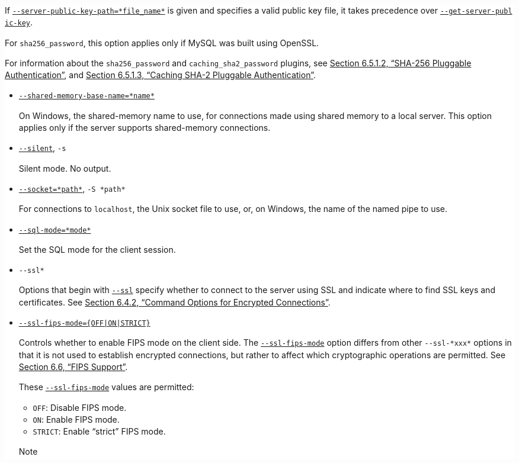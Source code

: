   If [`--server-public-key-path=*file_name*`](https://dev.mysql.com/doc/refman/8.0/en/mysqlslap.html#option_mysqlslap_server-public-key-path) is given and specifies a valid public key file, it takes precedence over [`--get-server-public-key`](https://dev.mysql.com/doc/refman/8.0/en/mysqlslap.html#option_mysqlslap_get-server-public-key).

  For `sha256_password`, this option applies only if MySQL was built using OpenSSL.

  For information about the `sha256_password` and `caching_sha2_password` plugins, see [Section 6.5.1.2, “SHA-256 Pluggable Authentication”](https://dev.mysql.com/doc/refman/8.0/en/sha256-pluggable-authentication.html), and [Section 6.5.1.3, “Caching SHA-2 Pluggable Authentication”](https://dev.mysql.com/doc/refman/8.0/en/caching-sha2-pluggable-authentication.html).

- [`--shared-memory-base-name=*name*`](https://dev.mysql.com/doc/refman/8.0/en/mysqlslap.html#option_mysqlslap_shared-memory-base-name)

  On Windows, the shared-memory name to use, for connections made using shared memory to a local server. This option applies only if the server supports shared-memory connections.

- [`--silent`](https://dev.mysql.com/doc/refman/8.0/en/mysqlslap.html#option_mysqlslap_silent), `-s`

  Silent mode. No output.

- [`--socket=*path*`](https://dev.mysql.com/doc/refman/8.0/en/mysqlslap.html#option_mysqlslap_socket), `-S *path*`

  For connections to `localhost`, the Unix socket file to use, or, on Windows, the name of the named pipe to use.

- [`--sql-mode=*mode*`](https://dev.mysql.com/doc/refman/8.0/en/mysqlslap.html#option_mysqlslap_sql-mode)

  Set the SQL mode for the client session.

- `--ssl*`

  Options that begin with [`--ssl`](https://dev.mysql.com/doc/refman/8.0/en/encrypted-connection-options.html#option_general_ssl) specify whether to connect to the server using SSL and indicate where to find SSL keys and certificates. See [Section 6.4.2, “Command Options for Encrypted Connections”](https://dev.mysql.com/doc/refman/8.0/en/encrypted-connection-options.html).

- [`--ssl-fips-mode={OFF|ON|STRICT}`](https://dev.mysql.com/doc/refman/8.0/en/mysqlslap.html#option_mysqlslap_ssl-fips-mode)



  Controls whether to enable FIPS mode on the client side. The [`--ssl-fips-mode`](https://dev.mysql.com/doc/refman/8.0/en/mysqlslap.html#option_mysqlslap_ssl-fips-mode) option differs from other `--ssl-*xxx*` options in that it is not used to establish encrypted connections, but rather to affect which cryptographic operations are permitted. See [Section 6.6, “FIPS Support”](https://dev.mysql.com/doc/refman/8.0/en/fips-mode.html).

  These [`--ssl-fips-mode`](https://dev.mysql.com/doc/refman/8.0/en/mysqlslap.html#option_mysqlslap_ssl-fips-mode) values are permitted:

  - `OFF`: Disable FIPS mode.
  - `ON`: Enable FIPS mode.
  - `STRICT`: Enable “strict” FIPS mode.

  Note
